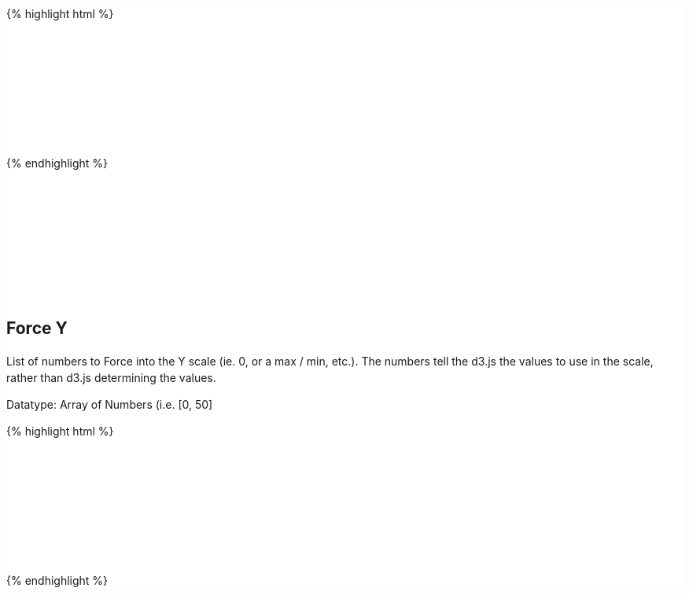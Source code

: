 {% highlight html %}
<div ng-controller="ExampleCtrl">
	<nvd3-discrete-bar-chart
    	data="exampleData"
        id="yExample"
        showXAxis="true"
        showYAxis="true"
        width="550"
        height="300"
        xAxisTickFormat="xAxisTickFormatFunction()"
        y="yFunction()">
        	<svg></svg>
    </nvd3-discrete-bar-chart>
</div>
{% endhighlight %}

<div ng-controller="ExampleCtrl">
	<nvd3-discrete-bar-chart
    	data="exampleData"
        id="yExample"
        showXAxis="true"
        showYAxis="true"
        width="550"
        height="300"
        xAxisTickFormat="xAxisTickFormatFunction()"
        y="yFunction()">
        	<svg></svg>
    </nvd3-discrete-bar-chart>
</div> 
            
## Force Y
List of numbers to Force into the Y scale (ie. 0, or a max / min, etc.).  The numbers tell the d3.js the values to use in the scale, rather than d3.js determining the values.

Datatype: Array of Numbers (i.e. [0, 50]

{% highlight html %}
<div ng-controller="ExampleCtrl">
	<nvd3-discrete-bar-chart
    	data="exampleData"
        id="forceyExample"
        showXAxis="true"
        showYAxis="true"
        width="550"
        height="300"
        xAxisTickFormat="xAxisTickFormatFunction()"
        forcey="[500]">
        	<svg></svg>
    </nvd3-discrete-bar-chart>
</div>
{% endhighlight %}
